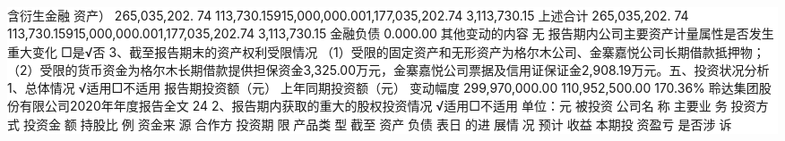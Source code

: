 含衍生金融
资产）
265,035,202.
74
113,730.15915,000,000.001,177,035,202.74
3,113,730.15
上述合计
265,035,202.
74
113,730.15915,000,000.001,177,035,202.74
3,113,730.15
金融负债
0.000.00
其他变动的内容
无
报告期内公司主要资产计量属性是否发生重大变化
□是√否
3、截至报告期末的资产权利受限情况
（1）受限的固定资产和无形资产为格尔木公司、金寨嘉悦公司长期借款抵押物；
（2）受限的货币资金为格尔木长期借款提供担保资金3,325.00万元，金寨嘉悦公司票据及信用证保证金2,908.19万元。五、投资状况分析
1、总体情况
√适用□不适用
报告期投资额（元）
上年同期投资额（元）
变动幅度
299,970,000.00
110,952,500.00
170.36%
聆达集团股份有限公司2020年年度报告全文
24
2、报告期内获取的重大的股权投资情况
√适用□不适用
单位：元
被投资
公司名
称
主要业
务
投资方
式
投资金
额
持股比
例
资金来
源
合作方
投资期
限
产品类
型
截至
资产
负债
表日
的进
展情
况
预计
收益
本期投
资盈亏
是否涉
诉